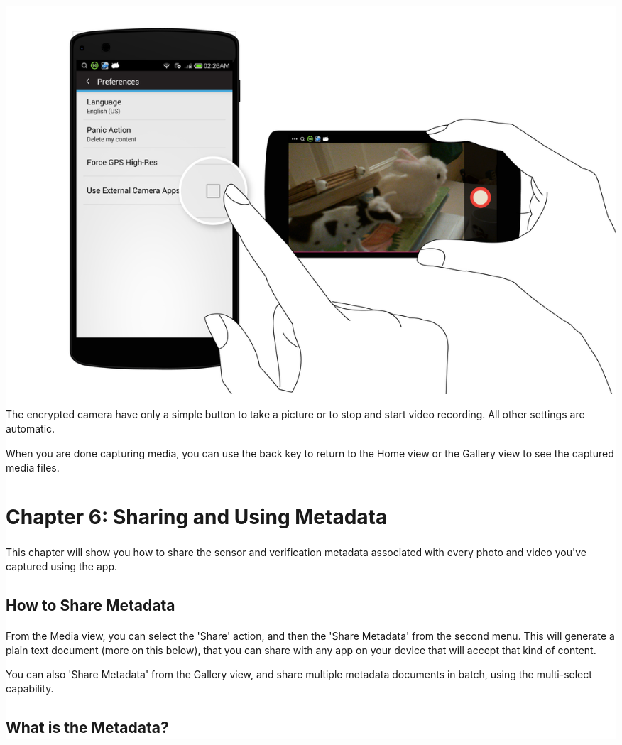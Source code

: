 ![useinternal.png](images/flows/05.6img_use_cameras.png)

The encrypted camera have only a simple button to take a picture or to stop and start video recording. All other settings are automatic.

When you are done capturing media, you can use the back key to return to the Home view or the Gallery view to see the captured media files.




# Chapter 6: Sharing and Using Metadata

This chapter will show you how to share the sensor and verification metadata associated with every photo and video you've captured using the app.

## How to Share Metadata

From the Media view, you can select the 'Share' action, and then the 'Share Metadata' from the second menu. This will generate a plain text document (more on this below), that you can share with any app on your device that will accept that kind of content.

You can also 'Share Metadata' from the Gallery view, and share multiple metadata documents in batch, using the multi-select capability.

## What is the Metadata?
